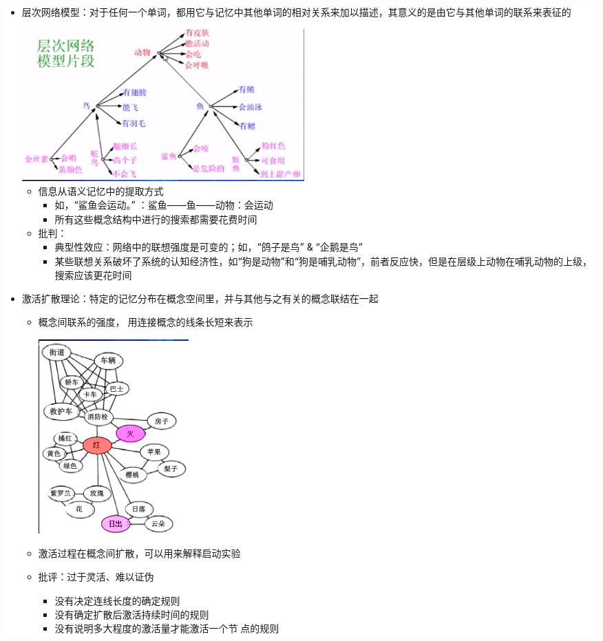   + 层次网络模型：对于任何一个单词，都用它与记忆中其他单词的相对关系来加以描述，其意义的是由它与其他单词的联系来表征的

    <img src="pic\image-20200409123646299.png" alt="image-20200409123646299" style="zoom:67%;" />

    + 信息从语义记忆中的提取方式
      + 如，“鲨鱼会运动。” ：鲨鱼——鱼——动物：会运动
      + 所有这些概念结构中进行的搜索都需要花费时间
    + 批判：
      + 典型性效应：网络中的联想强度是可变的；如，“鸽子是鸟” & “企鹅是鸟”
      + 某些联想关系破坏了系统的认知经济性，如“狗是动物”和“狗是哺乳动物”，前者反应快，但是在层级上动物在哺乳动物的上级，搜索应该更花时间

  + 激活扩散理论：特定的记忆分布在概念空间里，并与其他与之有关的概念联结在一起

    + 概念间联系的强度， 用连接概念的线条长短来表示

      ![image-20200409124359311](pic\image-20200409124359311.png)

    + 激活过程在概念间扩散，可以用来解释启动实验

    + 批评：过于灵活、难以证伪

      + 没有决定连线长度的确定规则
      + 没有确定扩散后激活持续时间的规则
      + 没有说明多大程度的激活量才能激活一个节 点的规则
